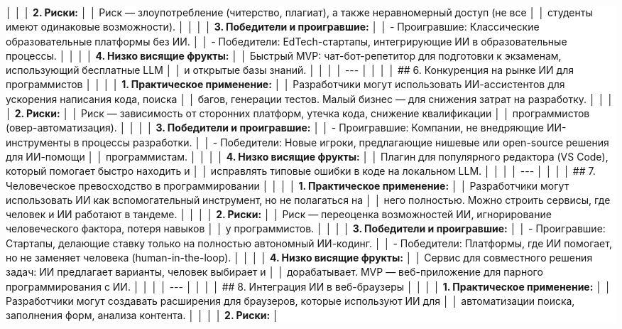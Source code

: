 │                                                                                           │
│  **2. Риски:**                                                                            │
│  Риск — злоупотребление (читерство, плагиат), а также неравномерный доступ (не все        │
│  студенты имеют одинаковые возможности).                                                  │
│                                                                                           │
│  **3. Победители и проигравшие:**                                                         │
│  - Проигравшие: Классические образовательные платформы без ИИ.                            │
│  - Победители: EdTech-стартапы, интегрирующие ИИ в образовательные процессы.              │
│                                                                                           │
│  **4. Низко висящие фрукты:**                                                             │
│  Быстрый MVP: чат-бот-репетитор для подготовки к экзаменам, использующий бесплатные LLM   │
│  и открытые базы знаний.                                                                  │
│                                                                                           │
│  ---                                                                                      │
│                                                                                           │
│  ## 6. Конкуренция на рынке ИИ для программистов                                          │
│                                                                                           │
│  **1. Практическое применение:**                                                          │
│  Разработчики могут использовать ИИ-ассистентов для ускорения написания кода, поиска      │
│  багов, генерации тестов. Малый бизнес — для снижения затрат на разработку.               │
│                                                                                           │
│  **2. Риски:**                                                                            │
│  Риск — зависимость от сторонних платформ, утечка кода, снижение квалификации             │
│  программистов (овер-автоматизация).                                                      │
│                                                                                           │
│  **3. Победители и проигравшие:**                                                         │
│  - Проигравшие: Компании, не внедряющие ИИ-инструменты в процессы разработки.             │
│  - Победители: Новые игроки, предлагающие нишевые или open-source решения для ИИ-помощи   │
│  программистам.                                                                           │
│                                                                                           │
│  **4. Низко висящие фрукты:**                                                             │
│  Плагин для популярного редактора (VS Code), который помогает быстро находить и           │
│  исправлять типовые ошибки в коде на локальном LLM.                                       │
│                                                                                           │
│  ---                                                                                      │
│                                                                                           │
│  ## 7. Человеческое превосходство в программировании                                      │
│                                                                                           │
│  **1. Практическое применение:**                                                          │
│  Разработчики могут использовать ИИ как вспомогательный инструмент, но не полагаться на   │
│  него полностью. Можно строить сервисы, где человек и ИИ работают в тандеме.              │
│                                                                                           │
│  **2. Риски:**                                                                            │
│  Риск — переоценка возможностей ИИ, игнорирование человеческого фактора, потеря навыков   │
│  у программистов.                                                                         │
│                                                                                           │
│  **3. Победители и проигравшие:**                                                         │
│  - Проигравшие: Стартапы, делающие ставку только на полностью автономный ИИ-кодинг.       │
│  - Победители: Платформы, где ИИ помогает, но не заменяет человека (human-in-the-loop).   │
│                                                                                           │
│  **4. Низко висящие фрукты:**                                                             │
│  Сервис для совместного решения задач: ИИ предлагает варианты, человек выбирает и         │
│  дорабатывает. MVP — веб-приложение для парного программирования с ИИ.                    │
│                                                                                           │
│  ---                                                                                      │
│                                                                                           │
│  ## 8. Интеграция ИИ в веб-браузеры                                                       │
│                                                                                           │
│  **1. Практическое применение:**                                                          │
│  Разработчики могут создавать расширения для браузеров, которые используют ИИ для         │
│  автоматизации поиска, заполнения форм, анализа контента.                                 │
│                                                                                           │
│  **2. Риски:**                                                                            │